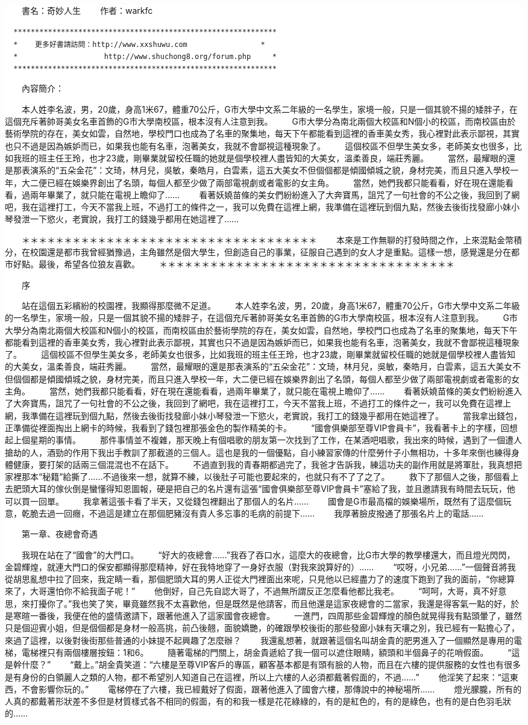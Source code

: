 　　書名：奇妙人生
　　作者：warkfc

      *************************************************************
      *    更多好書請訪問：http://www.xxshuwu.com                 *
      *                    http://www.shuchong8.org/forum.php     *
      *************************************************************


　　內容簡介：

　　本人姓李名波，男，20歲，身高1米67，體重70公斤，G市大學中文系二年級的一名學生，家境一般，只是一個其貌不揚的矮胖子，在這個充斥著帥哥美女名車首飾的G市大學南校區，根本沒有人注意到我。
　　G市大學分為南北兩個大校區和N個小的校區，而南校區由於藝術學院的存在，美女如雲，自然地，學校門口也成為了名車的聚集地，每天下午都能看到這裡的香車美女秀，我心裡對此表示鄙視，其實也只不過是因為嫉妒而已，如果我也能有名車，泡著美女，我就不會鄙視這種現象了。
　　這個校區不但學生美女多，老師美女也很多，比如我班的班主任王玲，也才23歲，剛畢業就留校任職的她就是個學校裡人盡皆知的大美女，溫柔善良，端莊秀麗。
　　當然，最耀眼的還是那表演系的“五朵金花”：文琦，林月兒，吳敏，秦皓月，白雲素，這五大美女不但個個都是傾國傾城之貌，身材完美，而且只進入學校一年，大二便已經在娛樂界創出了名頭，每個人都至少做了兩部電視劇或者電影的女主角。
　　當然，她們我都只能看看，好在現在還能看看，過兩年畢業了，就只能在電視上瞻仰了……
　　看著妖嬈苗條的美女們紛紛進入了大奔寶馬，詛咒了一句社會的不公之後，我回到了網吧，我在這裡打工，今天不當我上班，不過打工的條件之一，我可以免費在這裡上網，我準備在這裡玩到個九點，然後去後街找發廊小妹小琴發泄一下慾火，老實說，我打工的錢幾乎都用在她這裡了……


　　＊＊＊＊＊＊＊＊＊＊＊＊＊＊＊＊＊＊＊＊＊＊＊＊＊＊＊＊＊＊＊＊＊＊＊
　　本來是工作無聊的打發時間之作，上來混點金幣積分，在校園還是都市我曾經猶豫過，主角雖然是個大學生，但創造自己的事業，征服自己遇到的女人才是重點。這樣一想，感覺還是分在都市好點。最後，希望各位狼友喜歡。
　　＊＊＊＊＊＊＊＊＊＊＊＊＊＊＊＊＊＊＊＊＊＊＊＊＊＊＊＊＊＊＊＊＊＊＊

　　序

　　站在這個五彩繽紛的校園裡，我顯得那麼微不足道。
　　本人姓李名波，男，20歲，身高1米67，體重70公斤，G市大學中文系二年級的一名學生，家境一般，只是一個其貌不揚的矮胖子，在這個充斥著帥哥美女名車首飾的G市大學南校區，根本沒有人注意到我。
　　G市大學分為南北兩個大校區和N個小的校區，而南校區由於藝術學院的存在，美女如雲，自然地，學校門口也成為了名車的聚集地，每天下午都能看到這裡的香車美女秀，我心裡對此表示鄙視，其實也只不過是因為嫉妒而已，如果我也能有名車，泡著美女，我就不會鄙視這種現象了。
　　這個校區不但學生美女多，老師美女也很多，比如我班的班主任王玲，也才23歲，剛畢業就留校任職的她就是個學校裡人盡皆知的大美女，溫柔善良，端莊秀麗。
　　當然，最耀眼的還是那表演系的“五朵金花”：文琦，林月兒，吳敏，秦皓月，白雲素，這五大美女不但個個都是傾國傾城之貌，身材完美，而且只進入學校一年，大二便已經在娛樂界創出了名頭，每個人都至少做了兩部電視劇或者電影的女主角。
　　當然，她們我都只能看看，好在現在還能看看，過兩年畢業了，就只能在電視上瞻仰了……
　　看著妖嬈苗條的美女們紛紛進入了大奔寶馬，詛咒了一句社會的不公之後，我回到了網吧，我在這裡打工，今天不當我上班，不過打工的條件之一，我可以免費在這裡上網，我準備在這裡玩到個九點，然後去後街找發廊小妹小琴發泄一下慾火，老實說，我打工的錢幾乎都用在她這裡了。
　　當我拿出錢包，正準備從裡面掏出上網卡的時候，我看到了錢包裡那張金色的製作精美的卡。
　　“國會俱樂部至尊VIP會員卡”，我看著卡上的字樣，回想起上個星期的事情。
　　那件事情並不複雜，那天晚上有個唱歌的朋友第一次找到了工作，在某酒吧唱歌，我出來的時候，遇到了一個遭人搶劫的人，酒勁的作用下我出手教訓了那截道的三個人。這也是我的一個優點，自小練習家傳的什麼勞什子小無相功，十多年來倒也練得身體健康，要打架的話兩三個混混也不在話下。
　　不過直到我的青春期都過完了，我爸才告訴我，練這功夫的副作用就是將軍肚，我真想把家裡那本“秘籍”給撕了……不過後來一想，就算不練，以後肚子可能也要起來的，也就只有不了了之了。
　　救下了那個人之後，那個看上去肥頭大耳的傢伙倒是蠻懂得知恩圖報，硬是把自己的名片還有這張“國會俱樂部至尊VIP會員卡”塞給了我，並且邀請我有時間去玩玩，他可以買一回單。
　　我拿著這張卡看了半天，又從錢包裡翻出了那個人的名片……
　　國會是G市最高檔的娛樂場所，既然有了這麼個玩意，乾脆去過一回癮，不過這是建立在那個肥豬沒有貴人多忘事的毛病的前提下……
　　我厚著臉皮撥通了那張名片上的電話……




　　第一章、夜總會奇遇

　　我現在站在了“國會”的大門口。
　　“好大的夜總會……”我吞了吞口水，這麼大的夜總會，比G市大學的教學樓還大，而且燈光閃閃，金碧輝煌，就連大門口的保安都顯得那麼精神，好在我特地穿了一身好衣服（對我來說算好的）……
　　“哎呀，小兄弟……”一個聲音將我從胡思亂想中拉了回來，我定睛一看，那個肥頭大耳的男人正從大門裡面出來呢，只見他以已經盡力了的速度下跑到了我的面前，“你總算來了，大哥還怕你不給我面子呢！”
　　他倒好，自己先自認大哥了，不過無所謂反正怎麼看他都比我老。
　　“呵呵，大哥，真不好意思，來打擾你了。”我也笑了笑，畢竟雖然我不太喜歡他，但是既然是他請客，而且他還是這家夜總會的二當家，我還是得客氣一點的好，於是寒暄一番後，我便在他的盛情邀請下，跟著他進入了這家國會夜總會。
　　一進門，四周那些金碧輝煌的顏色就晃得我有點頭暈了，雖然只是個迎賓小姐，但是個個都是身材一般高挑，前凸後翹，面貌嬌艷，的確跟學校後街的那些發廊小妹有天壤之別，我已經有一點擔心了，來過了這裡，以後對後街那些普通的小妹提不起興趣了怎麼辦？
　　我還亂想著，就跟著這個名叫胡金貴的肥男進入了一個顯然是專用的電梯，電梯裡只有兩個樓層按鈕：1和6。
　　隨著電梯的門關上，胡金貴遞給了我一個可以遮住眼睛，額頭和半個鼻子的花哨假面。
　　“這是幹什麼？”
　　“戴上。”胡金貴笑道：“六樓是至尊VIP客戶的專區，顧客基本都是有頭有臉的人物，而且在六樓的提供服務的女性也有很多是有身份的白領麗人之類的人物，都不希望別人知道自己在這裡，所以上六樓的人必須都戴著假面的，不過……”
　　他淫笑了起來：“這東西，不會影響你玩的。”
　　電梯停在了六樓，我已經戴好了假面，跟著他進入了國會六樓，那傳說中的神秘場所……
　　燈光朦朧，所有的人真的都戴著形狀差不多但是材質樣式各不相同的假面，有的和我一樣是花花綠綠的，有的是紅色的，有的是綠色，也有的是白色羽毛狀的……